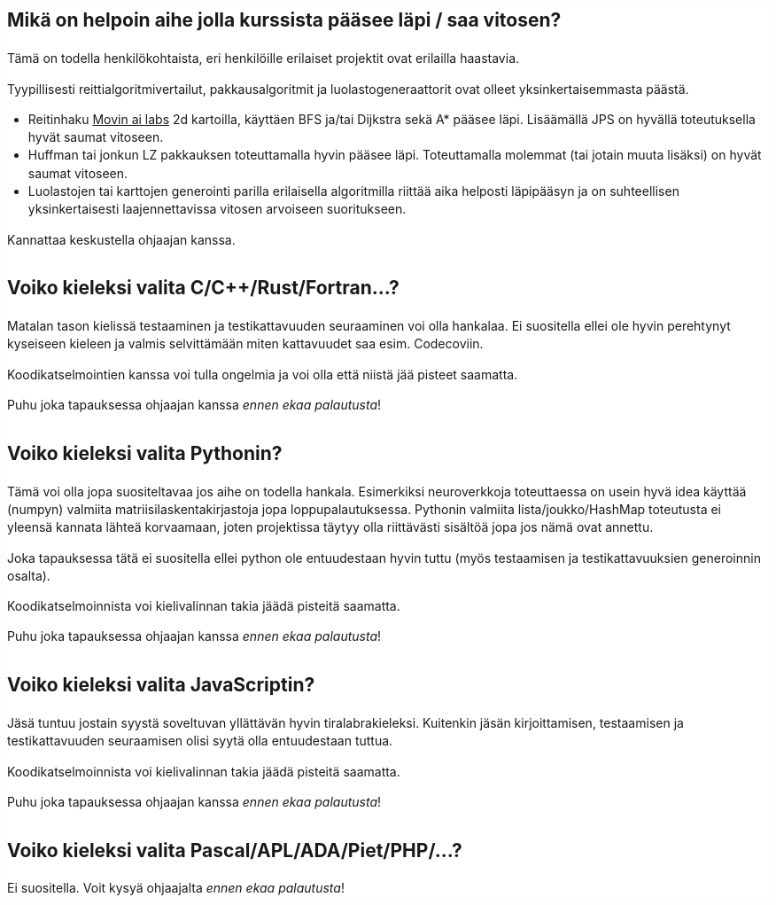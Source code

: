 
## Mikä on helpoin aihe jolla kurssista pääsee läpi / saa vitosen?

Tämä on todella henkilökohtaista, eri henkilöille erilaiset projektit ovat erilailla haastavia.

Tyypillisesti reittialgoritmivertailut, pakkausalgoritmit ja luolastogeneraattorit ovat olleet yksinkertaisemmasta päästä.

* Reitinhaku [Movin ai labs](https://movingai.com/benchmarks/grids.html) 2d kartoilla, käyttäen BFS ja/tai Dijkstra sekä A* pääsee läpi. Lisäämällä JPS on hyvällä toteutuksella hyvät saumat vitoseen.
* Huffman tai jonkun LZ pakkauksen toteuttamalla hyvin pääsee läpi. Toteuttamalla molemmat (tai jotain muuta lisäksi) on hyvät saumat vitoseen.
* Luolastojen tai karttojen generointi parilla erilaisella algoritmilla riittää aika helposti läpipääsyn ja on suhteellisen yksinkertaisesti laajennettavissa vitosen arvoiseen suoritukseen.

Kannattaa keskustella ohjaajan kanssa.

## Voiko kieleksi valita C/C++/Rust/Fortran...?

Matalan tason kielissä testaaminen ja testikattavuuden seuraaminen voi olla hankalaa. Ei suositella ellei ole hyvin perehtynyt kyseiseen kieleen ja valmis selvittämään miten kattavuudet saa esim. Codecoviin.

Koodikatselmointien kanssa voi tulla ongelmia ja voi olla että niistä jää pisteet saamatta.

Puhu joka tapauksessa ohjaajan kanssa *ennen ekaa palautusta*!

## Voiko kieleksi valita Pythonin?

Tämä voi olla jopa suositeltavaa jos aihe on todella hankala. Esimerkiksi neuroverkkoja toteuttaessa on usein hyvä idea käyttää (numpyn) valmiita matriisilaskentakirjastoja jopa loppupalautuksessa. Pythonin valmiita lista/joukko/HashMap toteutusta ei yleensä kannata lähteä korvaamaan, joten projektissa täytyy olla riittävästi sisältöä jopa jos nämä ovat annettu.

Joka tapauksessa tätä ei suositella ellei python ole entuudestaan hyvin tuttu (myös testaamisen ja testikattavuuksien generoinnin osalta).

Koodikatselmoinnista voi kielivalinnan takia jäädä pisteitä saamatta.

Puhu joka tapauksessa ohjaajan kanssa *ennen ekaa palautusta*!

## Voiko kieleksi valita JavaScriptin?

Jäsä tuntuu jostain syystä soveltuvan yllättävän hyvin tiralabrakieleksi. Kuitenkin jäsän kirjoittamisen, testaamisen ja testikattavuuden seuraamisen olisi syytä olla entuudestaan tuttua.

Koodikatselmoinnista voi kielivalinnan takia jäädä pisteitä saamatta.

Puhu joka tapauksessa ohjaajan kanssa *ennen ekaa palautusta*!

## Voiko kieleksi valita Pascal/APL/ADA/Piet/PHP/...?

Ei suositella. Voit kysyä ohjaajalta *ennen ekaa palautusta*!
